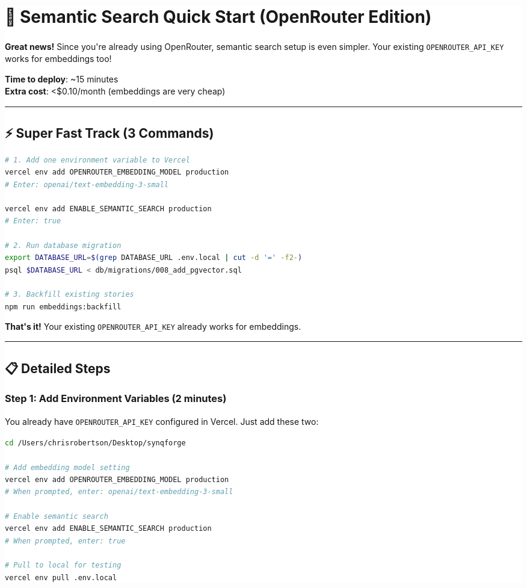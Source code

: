 # 🚀 Semantic Search Quick Start (OpenRouter Edition)

**Great news!** Since you're already using OpenRouter, semantic search setup is even simpler. Your existing `OPENROUTER_API_KEY` works for embeddings too!

**Time to deploy**: ~15 minutes  
**Extra cost**: <$0.10/month (embeddings are very cheap)

---

## ⚡ Super Fast Track (3 Commands)

```bash
# 1. Add one environment variable to Vercel
vercel env add OPENROUTER_EMBEDDING_MODEL production
# Enter: openai/text-embedding-3-small

vercel env add ENABLE_SEMANTIC_SEARCH production
# Enter: true

# 2. Run database migration
export DATABASE_URL=$(grep DATABASE_URL .env.local | cut -d '=' -f2-)
psql $DATABASE_URL < db/migrations/008_add_pgvector.sql

# 3. Backfill existing stories
npm run embeddings:backfill
```

**That's it!** Your existing `OPENROUTER_API_KEY` already works for embeddings.

---

## 📋 Detailed Steps

### Step 1: Add Environment Variables (2 minutes)

You already have `OPENROUTER_API_KEY` configured in Vercel. Just add these two:

```bash
cd /Users/chrisrobertson/Desktop/synqforge

# Add embedding model setting
vercel env add OPENROUTER_EMBEDDING_MODEL production
# When prompted, enter: openai/text-embedding-3-small

# Enable semantic search
vercel env add ENABLE_SEMANTIC_SEARCH production
# When prompted, enter: true

# Pull to local for testing
vercel env pull .env.local
```
